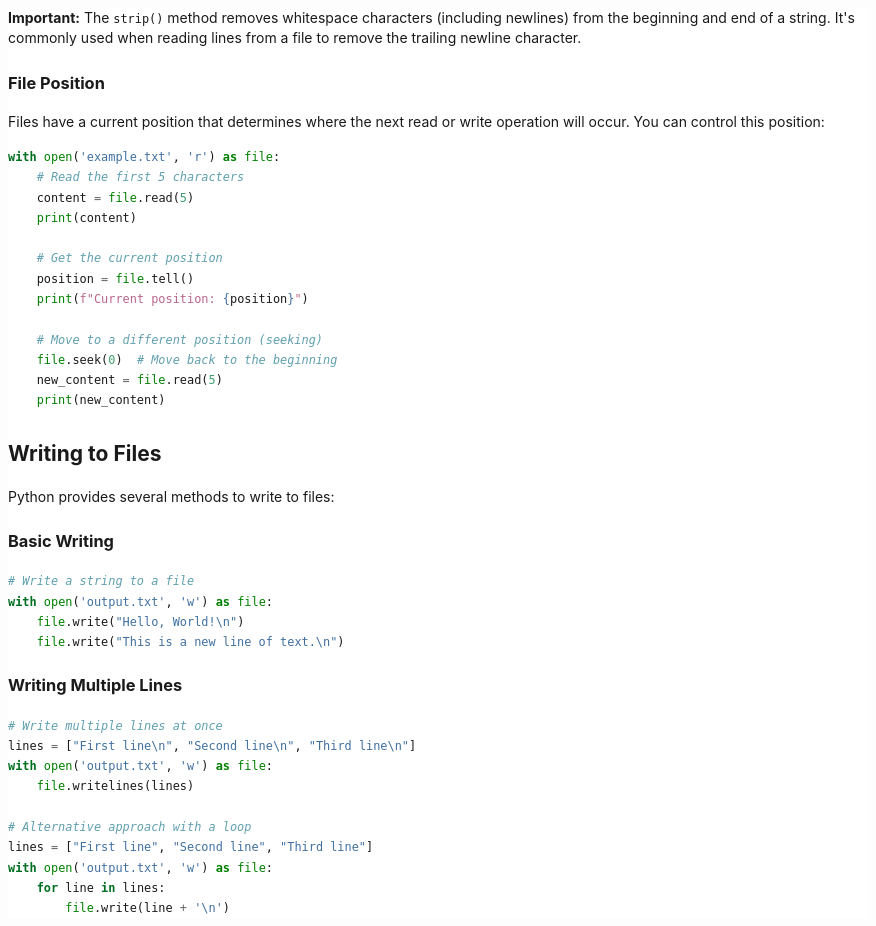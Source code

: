 **Important:**
The `strip()` method removes whitespace characters (including newlines) from the beginning and end of a string. It's commonly used when reading lines from a file to remove the trailing newline character.

### File Position

Files have a current position that determines where the next read or write operation will occur. You can control this position:

```python
with open('example.txt', 'r') as file:
    # Read the first 5 characters
    content = file.read(5)
    print(content)
    
    # Get the current position
    position = file.tell()
    print(f"Current position: {position}")
    
    # Move to a different position (seeking)
    file.seek(0)  # Move back to the beginning
    new_content = file.read(5)
    print(new_content)
```

## Writing to Files

Python provides several methods to write to files:

### Basic Writing

```python
# Write a string to a file
with open('output.txt', 'w') as file:
    file.write("Hello, World!\n")
    file.write("This is a new line of text.\n")
```

### Writing Multiple Lines

```python
# Write multiple lines at once
lines = ["First line\n", "Second line\n", "Third line\n"]
with open('output.txt', 'w') as file:
    file.writelines(lines)

# Alternative approach with a loop
lines = ["First line", "Second line", "Third line"]
with open('output.txt', 'w') as file:
    for line in lines:
        file.write(line + '\n')
```
